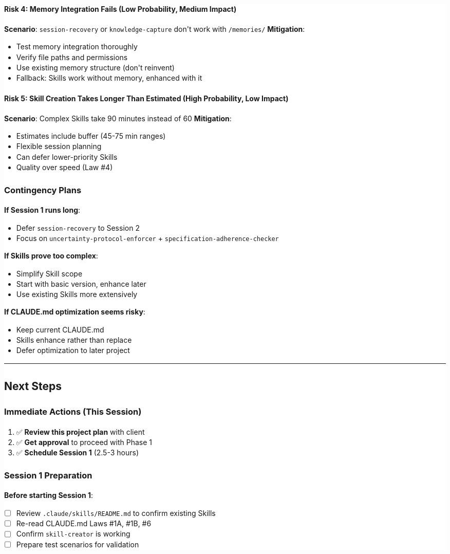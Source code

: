 #### Risk 4: Memory Integration Fails (Low Probability, Medium Impact)
**Scenario**: `session-recovery` or `knowledge-capture` don't work with `/memories/`
**Mitigation**:
- Test memory integration thoroughly
- Verify file paths and permissions
- Use existing memory structure (don't reinvent)
- Fallback: Skills work without memory, enhanced with it

#### Risk 5: Skill Creation Takes Longer Than Estimated (High Probability, Low Impact)
**Scenario**: Complex Skills take 90 minutes instead of 60
**Mitigation**:
- Estimates include buffer (45-75 min ranges)
- Flexible session planning
- Can defer lower-priority Skills
- Quality over speed (Law #4)

### Contingency Plans

**If Session 1 runs long**:
- Defer `session-recovery` to Session 2
- Focus on `uncertainty-protocol-enforcer` + `specification-adherence-checker`

**If Skills prove too complex**:
- Simplify Skill scope
- Start with basic version, enhance later
- Use existing Skills more extensively

**If CLAUDE.md optimization seems risky**:
- Keep current CLAUDE.md
- Skills enhance rather than replace
- Defer optimization to later project

---

## Next Steps

### Immediate Actions (This Session)

1. ✅ **Review this project plan** with client
2. ✅ **Get approval** to proceed with Phase 1
3. ✅ **Schedule Session 1** (2.5-3 hours)

### Session 1 Preparation

**Before starting Session 1**:
- [ ] Review `.claude/skills/README.md` to confirm existing Skills
- [ ] Re-read CLAUDE.md Laws #1A, #1B, #6
- [ ] Confirm `skill-creator` is working
- [ ] Prepare test scenarios for validation
